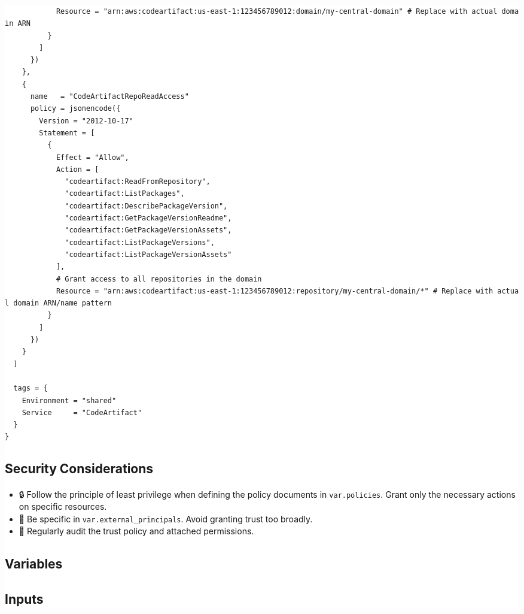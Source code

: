 ```hcl
            Resource = "arn:aws:codeartifact:us-east-1:123456789012:domain/my-central-domain" # Replace with actual domain ARN
          }
        ]
      })
    },
    {
      name   = "CodeArtifactRepoReadAccess"
      policy = jsonencode({
        Version = "2012-10-17"
        Statement = [
          {
            Effect = "Allow",
            Action = [
              "codeartifact:ReadFromRepository",
              "codeartifact:ListPackages",
              "codeartifact:DescribePackageVersion",
              "codeartifact:GetPackageVersionReadme",
              "codeartifact:GetPackageVersionAssets",
              "codeartifact:ListPackageVersions",
              "codeartifact:ListPackageVersionAssets"
            ],
            # Grant access to all repositories in the domain
            Resource = "arn:aws:codeartifact:us-east-1:123456789012:repository/my-central-domain/*" # Replace with actual domain ARN/name pattern
          }
        ]
      })
    }
  ]

  tags = {
    Environment = "shared"
    Service     = "CodeArtifact"
  }
}
```

## Security Considerations

- 🔒 Follow the principle of least privilege when defining the policy documents in `var.policies`. Grant only the necessary actions on specific resources.
- 👥 Be specific in `var.external_principals`. Avoid granting trust too broadly.
- 📝 Regularly audit the trust policy and attached permissions.



## Variables

## Inputs
